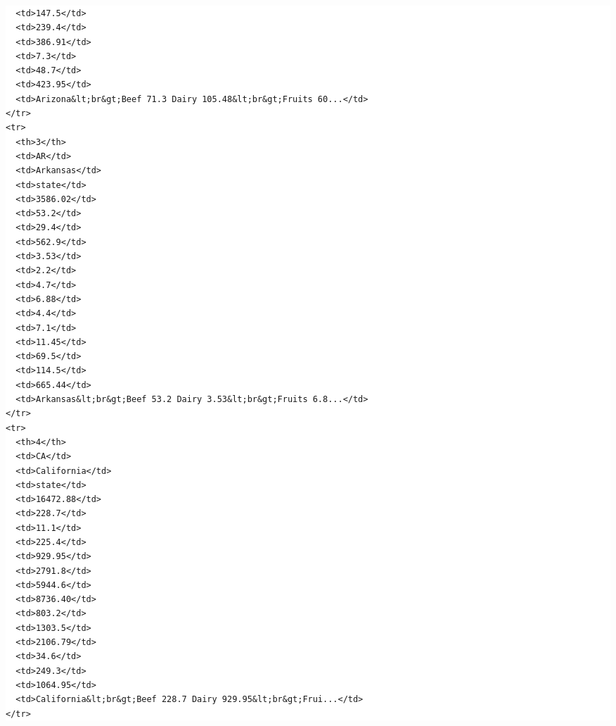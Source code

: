       <td>147.5</td>
      <td>239.4</td>
      <td>386.91</td>
      <td>7.3</td>
      <td>48.7</td>
      <td>423.95</td>
      <td>Arizona&lt;br&gt;Beef 71.3 Dairy 105.48&lt;br&gt;Fruits 60...</td>
    </tr>
    <tr>
      <th>3</th>
      <td>AR</td>
      <td>Arkansas</td>
      <td>state</td>
      <td>3586.02</td>
      <td>53.2</td>
      <td>29.4</td>
      <td>562.9</td>
      <td>3.53</td>
      <td>2.2</td>
      <td>4.7</td>
      <td>6.88</td>
      <td>4.4</td>
      <td>7.1</td>
      <td>11.45</td>
      <td>69.5</td>
      <td>114.5</td>
      <td>665.44</td>
      <td>Arkansas&lt;br&gt;Beef 53.2 Dairy 3.53&lt;br&gt;Fruits 6.8...</td>
    </tr>
    <tr>
      <th>4</th>
      <td>CA</td>
      <td>California</td>
      <td>state</td>
      <td>16472.88</td>
      <td>228.7</td>
      <td>11.1</td>
      <td>225.4</td>
      <td>929.95</td>
      <td>2791.8</td>
      <td>5944.6</td>
      <td>8736.40</td>
      <td>803.2</td>
      <td>1303.5</td>
      <td>2106.79</td>
      <td>34.6</td>
      <td>249.3</td>
      <td>1064.95</td>
      <td>California&lt;br&gt;Beef 228.7 Dairy 929.95&lt;br&gt;Frui...</td>
    </tr>
  </tbody>
</table>
</div>
